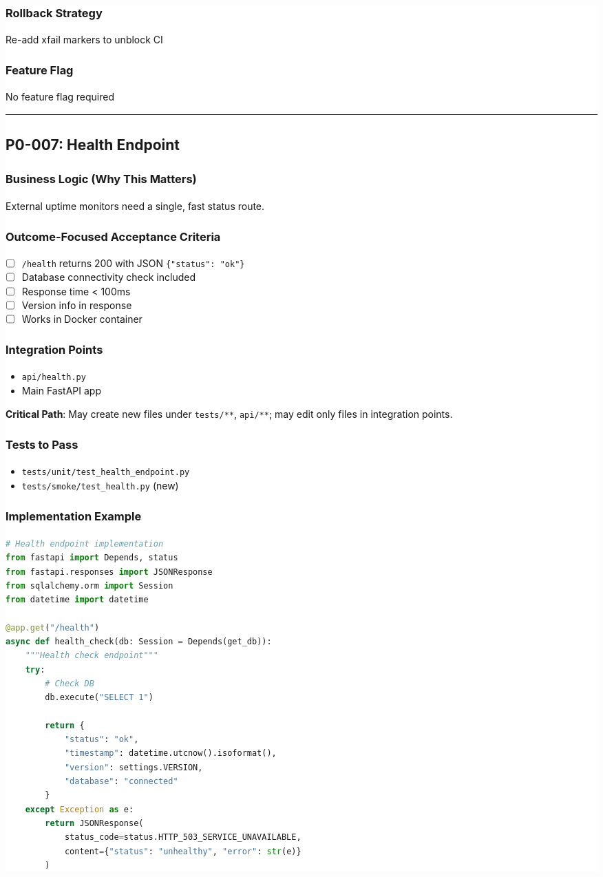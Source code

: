 ### Rollback Strategy
Re-add xfail markers to unblock CI

### Feature Flag
No feature flag required

---

## P0-007: Health Endpoint

### Business Logic (Why This Matters)
External uptime monitors need a single, fast status route.

### Outcome-Focused Acceptance Criteria
- [ ] `/health` returns 200 with JSON `{"status": "ok"}`
- [ ] Database connectivity check included
- [ ] Response time < 100ms
- [ ] Version info in response
- [ ] Works in Docker container

### Integration Points
- `api/health.py`
- Main FastAPI app

**Critical Path**: May create new files under `tests/**`, `api/**`; may edit only files in integration points.

### Tests to Pass
- `tests/unit/test_health_endpoint.py`
- `tests/smoke/test_health.py` (new)

### Implementation Example
```python
# Health endpoint implementation
from fastapi import Depends, status
from fastapi.responses import JSONResponse
from sqlalchemy.orm import Session
from datetime import datetime

@app.get("/health")
async def health_check(db: Session = Depends(get_db)):
    """Health check endpoint"""
    try:
        # Check DB
        db.execute("SELECT 1")
        
        return {
            "status": "ok",
            "timestamp": datetime.utcnow().isoformat(),
            "version": settings.VERSION,
            "database": "connected"
        }
    except Exception as e:
        return JSONResponse(
            status_code=status.HTTP_503_SERVICE_UNAVAILABLE,
            content={"status": "unhealthy", "error": str(e)}
        )
```
